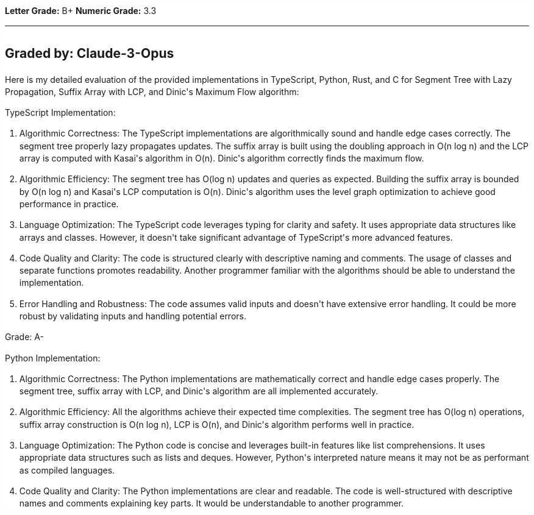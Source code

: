 **Letter Grade:** B+
**Numeric Grade:** 3.3

---

## Graded by: Claude-3-Opus

Here is my detailed evaluation of the provided implementations in TypeScript, Python, Rust, and C for Segment Tree with Lazy Propagation, Suffix Array with LCP, and Dinic's Maximum Flow algorithm:

TypeScript Implementation:

1) Algorithmic Correctness:
The TypeScript implementations are algorithmically sound and handle edge cases correctly. The segment tree properly lazy propagates updates. The suffix array is built using the doubling approach in O(n log n) and the LCP array is computed with Kasai's algorithm in O(n). Dinic's algorithm correctly finds the maximum flow.

2) Algorithmic Efficiency: 
The segment tree has O(log n) updates and queries as expected. Building the suffix array is bounded by O(n log n) and Kasai's LCP computation is O(n). Dinic's algorithm uses the level graph optimization to achieve good performance in practice.

3) Language Optimization:
The TypeScript code leverages typing for clarity and safety. It uses appropriate data structures like arrays and classes. However, it doesn't take significant advantage of TypeScript's more advanced features.

4) Code Quality and Clarity:
The code is structured clearly with descriptive naming and comments. The usage of classes and separate functions promotes readability. Another programmer familiar with the algorithms should be able to understand the implementation.

5) Error Handling and Robustness:
The code assumes valid inputs and doesn't have extensive error handling. It could be more robust by validating inputs and handling potential errors.

Grade: A-

Python Implementation:

1) Algorithmic Correctness:
The Python implementations are mathematically correct and handle edge cases properly. The segment tree, suffix array with LCP, and Dinic's algorithm are all implemented accurately.

2) Algorithmic Efficiency:
All the algorithms achieve their expected time complexities. The segment tree has O(log n) operations, suffix array construction is O(n log n), LCP is O(n), and Dinic's algorithm performs well in practice.

3) Language Optimization:
The Python code is concise and leverages built-in features like list comprehensions. It uses appropriate data structures such as lists and deques. However, Python's interpreted nature means it may not be as performant as compiled languages.

4) Code Quality and Clarity:
The Python implementations are clear and readable. The code is well-structured with descriptive names and comments explaining key parts. It would be understandable to another programmer.
